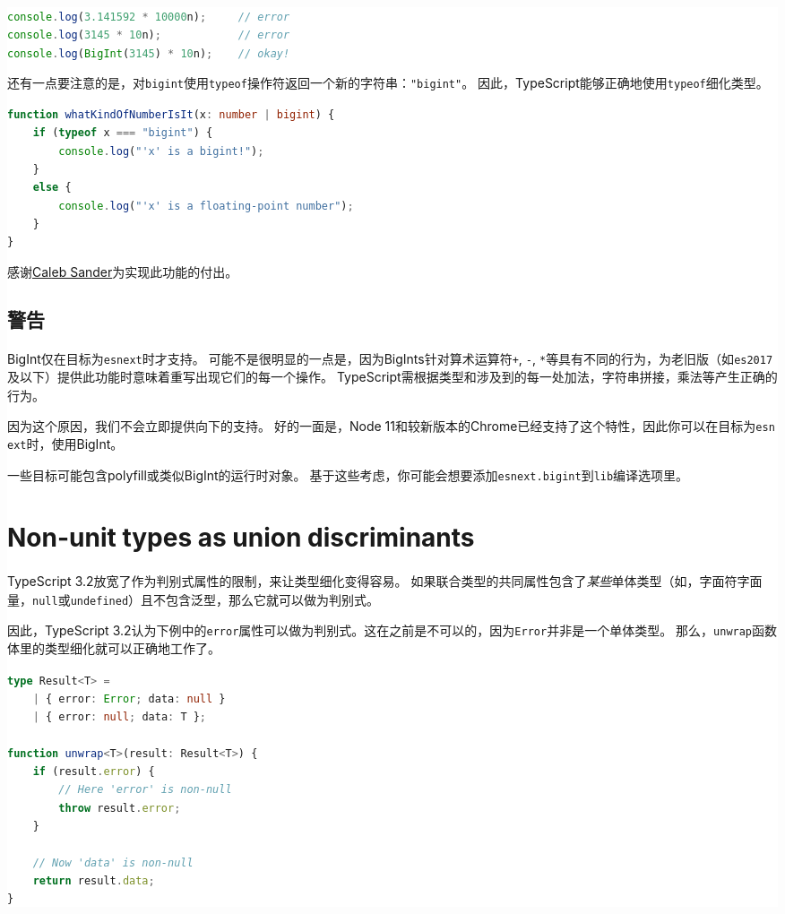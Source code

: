 ```ts
console.log(3.141592 * 10000n);     // error
console.log(3145 * 10n);            // error
console.log(BigInt(3145) * 10n);    // okay!
```

还有一点要注意的是，对`bigint`使用`typeof`操作符返回一个新的字符串：`"bigint"`。
因此，TypeScript能够正确地使用`typeof`细化类型。

```ts
function whatKindOfNumberIsIt(x: number | bigint) {
    if (typeof x === "bigint") {
        console.log("'x' is a bigint!");
    }
    else {
        console.log("'x' is a floating-point number");
    }
}
```


感谢[Caleb Sander](https://github.com/calebsander)为实现此功能的付出。

## 警告

BigInt仅在目标为`esnext`时才支持。
可能不是很明显的一点是，因为BigInts针对算术运算符`+`, `-`, `*`等具有不同的行为，为老旧版（如`es2017`及以下）提供此功能时意味着重写出现它们的每一个操作。
TypeScript需根据类型和涉及到的每一处加法，字符串拼接，乘法等产生正确的行为。

因为这个原因，我们不会立即提供向下的支持。
好的一面是，Node 11和较新版本的Chrome已经支持了这个特性，因此你可以在目标为`esnext`时，使用BigInt。

一些目标可能包含polyfill或类似BigInt的运行时对象。
基于这些考虑，你可能会想要添加`esnext.bigint`到`lib`编译选项里。

# Non-unit types as union discriminants

TypeScript 3.2放宽了作为判别式属性的限制，来让类型细化变得容易。
如果联合类型的共同属性包含了*某些*单体类型（如，字面符字面量，`null`或`undefined`）且不包含泛型，那么它就可以做为判别式。

因此，TypeScript 3.2认为下例中的`error`属性可以做为判别式。这在之前是不可以的，因为`Error`并非是一个单体类型。
那么，`unwrap`函数体里的类型细化就可以正确地工作了。

```ts
type Result<T> =
    | { error: Error; data: null }
    | { error: null; data: T };

function unwrap<T>(result: Result<T>) {
    if (result.error) {
        // Here 'error' is non-null
        throw result.error;
    }

    // Now 'data' is non-null
    return result.data;
}
```
